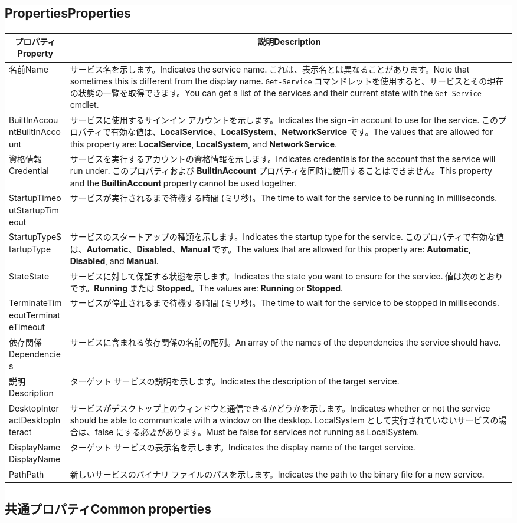 ## <a name="properties"></a><span data-ttu-id="bef4c-107">Properties</span><span class="sxs-lookup"><span data-stu-id="bef4c-107">Properties</span></span>

|<span data-ttu-id="bef4c-108">プロパティ</span><span class="sxs-lookup"><span data-stu-id="bef4c-108">Property</span></span> |<span data-ttu-id="bef4c-109">説明</span><span class="sxs-lookup"><span data-stu-id="bef4c-109">Description</span></span> |
|---|---|
|<span data-ttu-id="bef4c-110">名前</span><span class="sxs-lookup"><span data-stu-id="bef4c-110">Name</span></span> |<span data-ttu-id="bef4c-111">サービス名を示します。</span><span class="sxs-lookup"><span data-stu-id="bef4c-111">Indicates the service name.</span></span> <span data-ttu-id="bef4c-112">これは、表示名とは異なることがあります。</span><span class="sxs-lookup"><span data-stu-id="bef4c-112">Note that sometimes this is different from the display name.</span></span> <span data-ttu-id="bef4c-113">`Get-Service` コマンドレットを使用すると、サービスとその現在の状態の一覧を取得できます。</span><span class="sxs-lookup"><span data-stu-id="bef4c-113">You can get a list of the services and their current state with the `Get-Service` cmdlet.</span></span> |
|<span data-ttu-id="bef4c-114">BuiltInAccount</span><span class="sxs-lookup"><span data-stu-id="bef4c-114">BuiltInAccount</span></span> |<span data-ttu-id="bef4c-115">サービスに使用するサインイン アカウントを示します。</span><span class="sxs-lookup"><span data-stu-id="bef4c-115">Indicates the sign-in account to use for the service.</span></span> <span data-ttu-id="bef4c-116">このプロパティで有効な値は、**LocalService**、**LocalSystem**、**NetworkService** です。</span><span class="sxs-lookup"><span data-stu-id="bef4c-116">The values that are allowed for this property are: **LocalService**, **LocalSystem**, and **NetworkService**.</span></span> |
|<span data-ttu-id="bef4c-117">資格情報</span><span class="sxs-lookup"><span data-stu-id="bef4c-117">Credential</span></span> |<span data-ttu-id="bef4c-118">サービスを実行するアカウントの資格情報を示します。</span><span class="sxs-lookup"><span data-stu-id="bef4c-118">Indicates credentials for the account that the service will run under.</span></span> <span data-ttu-id="bef4c-119">このプロパティおよび **BuiltinAccount** プロパティを同時に使用することはできません。</span><span class="sxs-lookup"><span data-stu-id="bef4c-119">This property and the **BuiltinAccount** property cannot be used together.</span></span> |
|<span data-ttu-id="bef4c-120">StartupTimeout</span><span class="sxs-lookup"><span data-stu-id="bef4c-120">StartupTimeout</span></span> | <span data-ttu-id="bef4c-121">サービスが実行されるまで待機する時間 (ミリ秒)。</span><span class="sxs-lookup"><span data-stu-id="bef4c-121">The time to wait for the service to be running in milliseconds.</span></span>|
|<span data-ttu-id="bef4c-122">StartupType</span><span class="sxs-lookup"><span data-stu-id="bef4c-122">StartupType</span></span> |<span data-ttu-id="bef4c-123">サービスのスタートアップの種類を示します。</span><span class="sxs-lookup"><span data-stu-id="bef4c-123">Indicates the startup type for the service.</span></span> <span data-ttu-id="bef4c-124">このプロパティで有効な値は、**Automatic**、**Disabled**、**Manual** です。</span><span class="sxs-lookup"><span data-stu-id="bef4c-124">The values that are allowed for this property are: **Automatic**, **Disabled**, and **Manual**.</span></span> |
|<span data-ttu-id="bef4c-125">State</span><span class="sxs-lookup"><span data-stu-id="bef4c-125">State</span></span> |<span data-ttu-id="bef4c-126">サービスに対して保証する状態を示します。</span><span class="sxs-lookup"><span data-stu-id="bef4c-126">Indicates the state you want to ensure for the service.</span></span> <span data-ttu-id="bef4c-127">値は次のとおりです。**Running** または **Stopped**。</span><span class="sxs-lookup"><span data-stu-id="bef4c-127">The values are: **Running** or **Stopped**.</span></span> |
|<span data-ttu-id="bef4c-128">TerminateTimeout</span><span class="sxs-lookup"><span data-stu-id="bef4c-128">TerminateTimeout</span></span> |<span data-ttu-id="bef4c-129">サービスが停止されるまで待機する時間 (ミリ秒)。</span><span class="sxs-lookup"><span data-stu-id="bef4c-129">The time to wait for the service to be stopped in milliseconds.</span></span>|
|<span data-ttu-id="bef4c-130">依存関係</span><span class="sxs-lookup"><span data-stu-id="bef4c-130">Dependencies</span></span> | <span data-ttu-id="bef4c-131">サービスに含まれる依存関係の名前の配列。</span><span class="sxs-lookup"><span data-stu-id="bef4c-131">An array of the names of the dependencies the service should have.</span></span> |
|<span data-ttu-id="bef4c-132">説明</span><span class="sxs-lookup"><span data-stu-id="bef4c-132">Description</span></span> |<span data-ttu-id="bef4c-133">ターゲット サービスの説明を示します。</span><span class="sxs-lookup"><span data-stu-id="bef4c-133">Indicates the description of the target service.</span></span> |
|<span data-ttu-id="bef4c-134">DesktopInteract</span><span class="sxs-lookup"><span data-stu-id="bef4c-134">DesktopInteract</span></span> | <span data-ttu-id="bef4c-135">サービスがデスクトップ上のウィンドウと通信できるかどうかを示します。</span><span class="sxs-lookup"><span data-stu-id="bef4c-135">Indicates whether or not the service should be able to communicate with a window on the desktop.</span></span> <span data-ttu-id="bef4c-136">LocalSystem として実行されていないサービスの場合は、false にする必要があります。</span><span class="sxs-lookup"><span data-stu-id="bef4c-136">Must be false for services not running as LocalSystem.</span></span>|
|<span data-ttu-id="bef4c-137">DisplayName</span><span class="sxs-lookup"><span data-stu-id="bef4c-137">DisplayName</span></span> |<span data-ttu-id="bef4c-138">ターゲット サービスの表示名を示します。</span><span class="sxs-lookup"><span data-stu-id="bef4c-138">Indicates the display name of the target service.</span></span> |
|<span data-ttu-id="bef4c-139">Path</span><span class="sxs-lookup"><span data-stu-id="bef4c-139">Path</span></span> |<span data-ttu-id="bef4c-140">新しいサービスのバイナリ ファイルのパスを示します。</span><span class="sxs-lookup"><span data-stu-id="bef4c-140">Indicates the path to the binary file for a new service.</span></span> |

## <a name="common-properties"></a><span data-ttu-id="bef4c-141">共通プロパティ</span><span class="sxs-lookup"><span data-stu-id="bef4c-141">Common properties</span></span>
